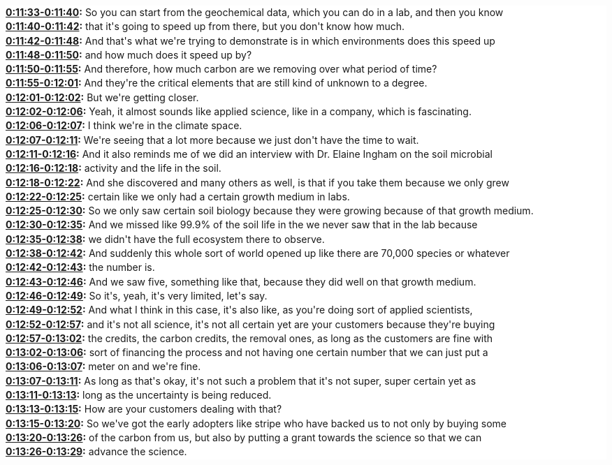 **[0:11:33-0:11:40](https://investinginregenerativeagriculture.com/jim-mann-2#t=0:11:33):**  So you can start from the geochemical data, which you can do in a lab, and then you know  
**[0:11:40-0:11:42](https://investinginregenerativeagriculture.com/jim-mann-2#t=0:11:40):**  that it's going to speed up from there, but you don't know how much.  
**[0:11:42-0:11:48](https://investinginregenerativeagriculture.com/jim-mann-2#t=0:11:42):**  And that's what we're trying to demonstrate is in which environments does this speed up  
**[0:11:48-0:11:50](https://investinginregenerativeagriculture.com/jim-mann-2#t=0:11:48):**  and how much does it speed up by?  
**[0:11:50-0:11:55](https://investinginregenerativeagriculture.com/jim-mann-2#t=0:11:50):**  And therefore, how much carbon are we removing over what period of time?  
**[0:11:55-0:12:01](https://investinginregenerativeagriculture.com/jim-mann-2#t=0:11:55):**  And they're the critical elements that are still kind of unknown to a degree.  
**[0:12:01-0:12:02](https://investinginregenerativeagriculture.com/jim-mann-2#t=0:12:01):**  But we're getting closer.  
**[0:12:02-0:12:06](https://investinginregenerativeagriculture.com/jim-mann-2#t=0:12:02):**  Yeah, it almost sounds like applied science, like in a company, which is fascinating.  
**[0:12:06-0:12:07](https://investinginregenerativeagriculture.com/jim-mann-2#t=0:12:06):**  I think we're in the climate space.  
**[0:12:07-0:12:11](https://investinginregenerativeagriculture.com/jim-mann-2#t=0:12:07):**  We're seeing that a lot more because we just don't have the time to wait.  
**[0:12:11-0:12:16](https://investinginregenerativeagriculture.com/jim-mann-2#t=0:12:11):**  And it also reminds me of we did an interview with Dr. Elaine Ingham on the soil microbial  
**[0:12:16-0:12:18](https://investinginregenerativeagriculture.com/jim-mann-2#t=0:12:16):**  activity and the life in the soil.  
**[0:12:18-0:12:22](https://investinginregenerativeagriculture.com/jim-mann-2#t=0:12:18):**  And she discovered and many others as well, is that if you take them because we only grew  
**[0:12:22-0:12:25](https://investinginregenerativeagriculture.com/jim-mann-2#t=0:12:22):**  certain like we only had a certain growth medium in labs.  
**[0:12:25-0:12:30](https://investinginregenerativeagriculture.com/jim-mann-2#t=0:12:25):**  So we only saw certain soil biology because they were growing because of that growth medium.  
**[0:12:30-0:12:35](https://investinginregenerativeagriculture.com/jim-mann-2#t=0:12:30):**  And we missed like 99.9% of the soil life in the we never saw that in the lab because  
**[0:12:35-0:12:38](https://investinginregenerativeagriculture.com/jim-mann-2#t=0:12:35):**  we didn't have the full ecosystem there to observe.  
**[0:12:38-0:12:42](https://investinginregenerativeagriculture.com/jim-mann-2#t=0:12:38):**  And suddenly this whole sort of world opened up like there are 70,000 species or whatever  
**[0:12:42-0:12:43](https://investinginregenerativeagriculture.com/jim-mann-2#t=0:12:42):**  the number is.  
**[0:12:43-0:12:46](https://investinginregenerativeagriculture.com/jim-mann-2#t=0:12:43):**  And we saw five, something like that, because they did well on that growth medium.  
**[0:12:46-0:12:49](https://investinginregenerativeagriculture.com/jim-mann-2#t=0:12:46):**  So it's, yeah, it's very limited, let's say.  
**[0:12:49-0:12:52](https://investinginregenerativeagriculture.com/jim-mann-2#t=0:12:49):**  And what I think in this case, it's also like, as you're doing sort of applied scientists,  
**[0:12:52-0:12:57](https://investinginregenerativeagriculture.com/jim-mann-2#t=0:12:52):**  and it's not all science, it's not all certain yet are your customers because they're buying  
**[0:12:57-0:13:02](https://investinginregenerativeagriculture.com/jim-mann-2#t=0:12:57):**  the credits, the carbon credits, the removal ones, as long as the customers are fine with  
**[0:13:02-0:13:06](https://investinginregenerativeagriculture.com/jim-mann-2#t=0:13:02):**  sort of financing the process and not having one certain number that we can just put a  
**[0:13:06-0:13:07](https://investinginregenerativeagriculture.com/jim-mann-2#t=0:13:06):**  meter on and we're fine.  
**[0:13:07-0:13:11](https://investinginregenerativeagriculture.com/jim-mann-2#t=0:13:07):**  As long as that's okay, it's not such a problem that it's not super, super certain yet as  
**[0:13:11-0:13:13](https://investinginregenerativeagriculture.com/jim-mann-2#t=0:13:11):**  long as the uncertainty is being reduced.  
**[0:13:13-0:13:15](https://investinginregenerativeagriculture.com/jim-mann-2#t=0:13:13):**  How are your customers dealing with that?  
**[0:13:15-0:13:20](https://investinginregenerativeagriculture.com/jim-mann-2#t=0:13:15):**  So we've got the early adopters like stripe who have backed us to not only by buying some  
**[0:13:20-0:13:26](https://investinginregenerativeagriculture.com/jim-mann-2#t=0:13:20):**  of the carbon from us, but also by putting a grant towards the science so that we can  
**[0:13:26-0:13:29](https://investinginregenerativeagriculture.com/jim-mann-2#t=0:13:26):**  advance the science.  